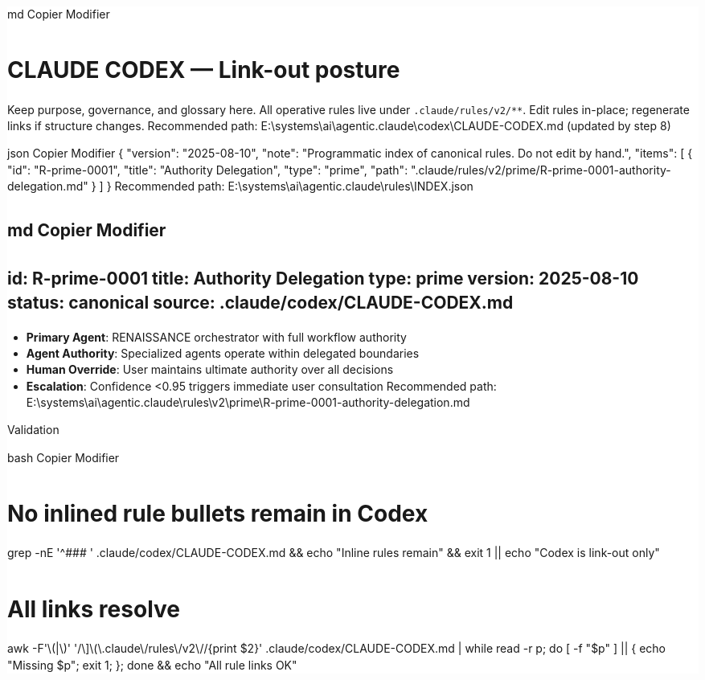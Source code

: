 md
Copier
Modifier
# CLAUDE CODEX — Link-out posture

Keep purpose, governance, and glossary here. All operative rules live under `.claude/rules/v2/**`. Edit rules in-place; regenerate links if structure changes.
Recommended path: E:\systems\ai\agentic.claude\codex\CLAUDE-CODEX.md (updated by step 8)

json
Copier
Modifier
{
  "version": "2025-08-10",
  "note": "Programmatic index of canonical rules. Do not edit by hand.",
  "items": [
    { "id": "R-prime-0001", "title": "Authority Delegation", "type": "prime", "path": ".claude/rules/v2/prime/R-prime-0001-authority-delegation.md" }
  ]
}
Recommended path: E:\systems\ai\agentic.claude\rules\INDEX.json

md
Copier
Modifier
---
id: R-prime-0001
title: Authority Delegation
type: prime
version: 2025-08-10
status: canonical
source: .claude/codex/CLAUDE-CODEX.md
---

- **Primary Agent**: RENAISSANCE orchestrator with full workflow authority  
- **Agent Authority**: Specialized agents operate within delegated boundaries  
- **Human Override**: User maintains ultimate authority over all decisions  
- **Escalation**: Confidence <0.95 triggers immediate user consultation
Recommended path: E:\systems\ai\agentic.claude\rules\v2\prime\R-prime-0001-authority-delegation.md

Validation

bash
Copier
Modifier
# No inlined rule bullets remain in Codex
grep -nE '^### ' .claude/codex/CLAUDE-CODEX.md && echo "Inline rules remain" && exit 1 || echo "Codex is link-out only"

# All links resolve
awk -F'\\(|\\)' '/\\]\\(\\.claude\\/rules\\/v2\\//{print $2}' .claude/codex/CLAUDE-CODEX.md | while read -r p; do [ -f "$p" ] || { echo "Missing $p"; exit 1; }; done && echo "All rule links OK"
